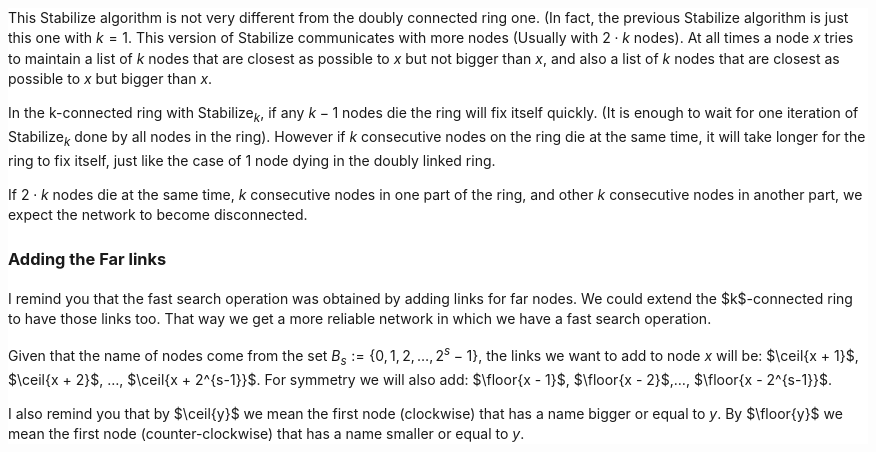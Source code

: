 
This Stabilize algorithm is not very different from the doubly connected ring
one. (In fact, the previous Stabilize algorithm is just this one with $k=1$. 
This version of Stabilize communicates with more nodes (Usually with $2\cdot
k$ nodes). At all times a node $x$ tries to maintain a list of $k$ nodes
that are closest as possible to $x$ but not bigger than $x$, and also a
list of $k$ nodes that are closest as possible to $x$ but bigger than
$x$.

In the k-connected ring with Stabilize$_k$, if any $k-1$ nodes die the ring
will fix itself quickly. (It is enough to wait for one iteration of
Stabilize$_k$ done by all nodes in the ring). However if $k$ consecutive
nodes on the ring die at the same time, it will take longer for the ring to fix
itself, just like the case of 1 node dying in the doubly linked ring.

If $2\cdot k$ nodes die at the same time, $k$ consecutive nodes in one part
of the ring, and other $k$ consecutive nodes in another part, we expect the
network to become disconnected. 

<h3>Adding the Far links</h3>
I remind you that the fast search operation was obtained by adding links for
far nodes. We could extend the $k$-connected ring to have those links too.
That way we get a more reliable network in which we have a fast search
operation. 

Given that the name of nodes come from the set $B_s := \{0,1,2,\dots,2^{s}-1
\}$, the links we want to add to node $x$ will be: 
$\ceil{x + 1}$,
$\ceil{x + 2}$, $\dots$,
$\ceil{x + 2^{s-1}}$. For symmetry we will also add:
$\floor{x - 1}$,
$\floor{x - 2}$,$\dots$,
$\floor{x - 2^{s-1}}$.

I also remind you that by $\ceil{y}$ we mean the first node (clockwise) that has a
name bigger or equal to $y$. By $\floor{y}$ we mean the first node
(counter-clockwise) that has a name smaller or equal to $y$.
